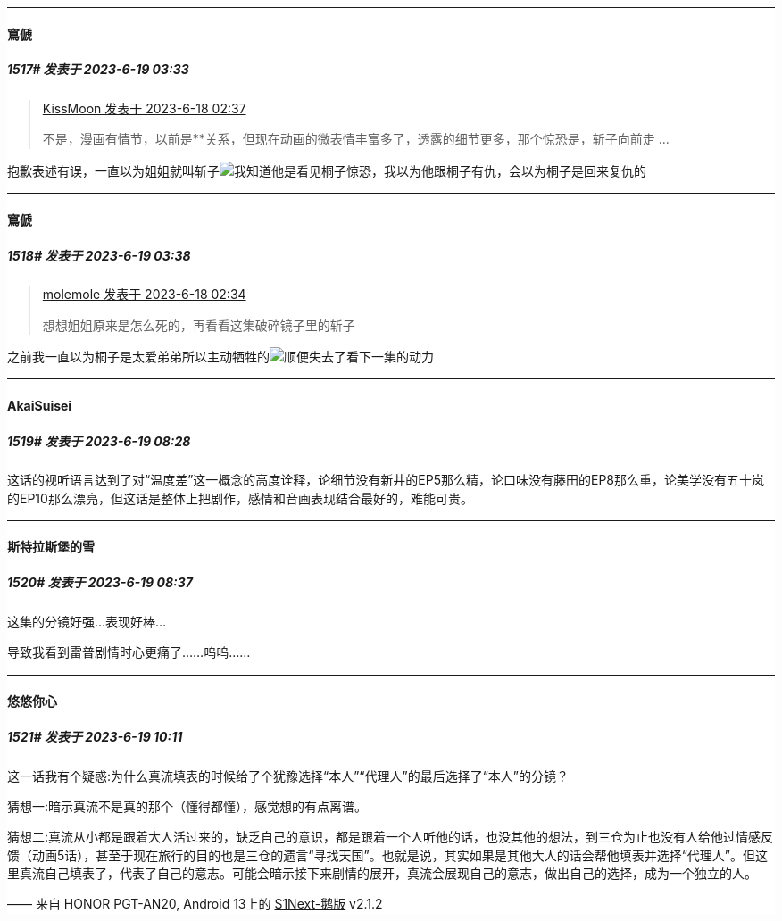 
*****

####  窵傂  
##### 1517#       发表于 2023-6-19 03:33

<blockquote><a href="httphttps://bbs.saraba1st.com/2b/forum.php?mod=redirect&amp;goto=findpost&amp;pid=61327997&amp;ptid=2088657" target="_blank">KissMoon 发表于 2023-6-18 02:37</a>

不是，漫画有情节，以前是**关系，但现在动画的微表情丰富多了，透露的细节更多，那个惊恐是，斩子向前走 ...</blockquote>
抱歉表述有误，一直以为姐姐就叫斩子<img src="https://static.saraba1st.com/image/smiley/face2017/068.png" referrerpolicy="no-referrer">我知道他是看见桐子惊恐，我以为他跟桐子有仇，会以为桐子是回来复仇的

*****

####  窵傂  
##### 1518#       发表于 2023-6-19 03:38

<blockquote><a href="httphttps://bbs.saraba1st.com/2b/forum.php?mod=redirect&amp;goto=findpost&amp;pid=61327988&amp;ptid=2088657" target="_blank">molemole 发表于 2023-6-18 02:34</a>

想想姐姐原来是怎么死的，再看看这集破碎镜子里的斩子</blockquote>
之前我一直以为桐子是太爱弟弟所以主动牺牲的<img src="https://static.saraba1st.com/image/smiley/face2017/068.png" referrerpolicy="no-referrer">顺便失去了看下一集的动力


*****

####  AkaiSuisei  
##### 1519#       发表于 2023-6-19 08:28

这话的视听语言达到了对“温度差”这一概念的高度诠释，论细节没有新井的EP5那么精，论口味没有藤田的EP8那么重，论美学没有五十岚的EP10那么漂亮，但这话是整体上把剧作，感情和音画表现结合最好的，难能可贵。


*****

####  斯特拉斯堡的雪  
##### 1520#       发表于 2023-6-19 08:37

这集的分镜好强…表现好棒…

导致我看到雷普剧情时心更痛了……呜呜……


*****

####  悠悠你心  
##### 1521#       发表于 2023-6-19 10:11

这一话我有个疑惑:为什么真流填表的时候给了个犹豫选择“本人”“代理人”的最后选择了“本人”的分镜？

猜想一:暗示真流不是真的那个（懂得都懂），感觉想的有点离谱。

猜想二:真流从小都是跟着大人活过来的，缺乏自己的意识，都是跟着一个人听他的话，也没其他的想法，到三仓为止也没有人给他过情感反馈（动画5话），甚至于现在旅行的目的也是三仓的遗言“寻找天国”。也就是说，其实如果是其他大人的话会帮他填表并选择“代理人”。但这里真流自己填表了，代表了自己的意志。可能会暗示接下来剧情的展开，真流会展现自己的意志，做出自己的选择，成为一个独立的人。

—— 来自 HONOR PGT-AN20, Android 13上的 [S1Next-鹅版](https://github.com/ykrank/S1-Next/releases) v2.1.2
